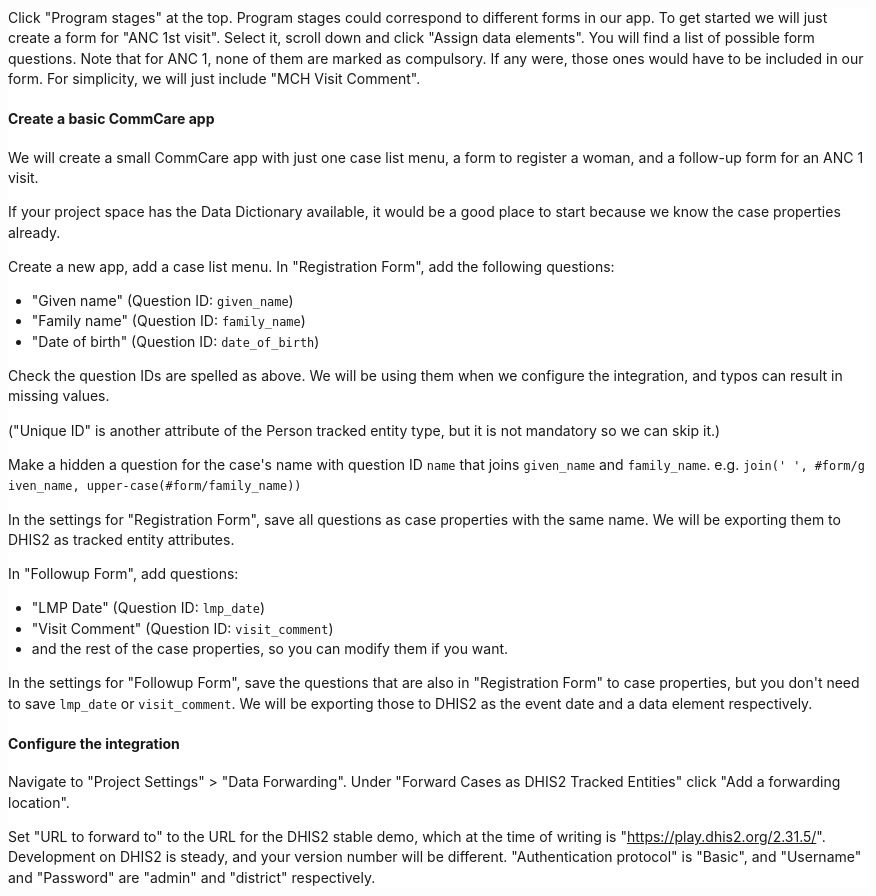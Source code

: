 Click "Program stages" at the top. Program stages could correspond to
different forms in our app. To get started we will just create a form
for "ANC 1st visit". Select it, scroll down and click "Assign data
elements". You will find a list of possible form questions. Note that
for ANC 1, none of them are marked as compulsory. If any were, those
ones would have to be included in our form. For simplicity, we will just
include "MCH Visit Comment".


#### Create a basic CommCare app

We will create a small CommCare app with just one case list menu, a form
to register a woman, and a follow-up form for an ANC 1 visit.

If your project space has the Data Dictionary available, it would be a
good place to start because we know the case properties already.

Create a new app, add a case list menu. In "Registration Form", add
the following questions:
* "Given name" (Question ID: `given_name`)
* "Family name" (Question ID: `family_name`)
* "Date of birth" (Question ID: `date_of_birth`)

Check the question IDs are spelled as above. We will be using them when
we configure the integration, and typos can result in missing values.

("Unique ID" is another attribute of the Person tracked entity type, but
it is not mandatory so we can skip it.)

Make a hidden a question for the case's name with question ID `name`
that joins `given_name` and `family_name`. e.g.
`join(' ', #form/given_name, upper-case(#form/family_name))`

In the settings for "Registration Form", save all questions as case
properties with the same name. We will be exporting them to DHIS2 as
tracked entity attributes.

In "Followup Form", add questions:
* "LMP Date" (Question ID: `lmp_date`)
* "Visit Comment" (Question ID: `visit_comment`)
* and the rest of the case properties, so you can modify them if you
  want.

In the settings for "Followup Form", save the questions that are also in
"Registration Form" to case properties, but you don't need to save
`lmp_date` or `visit_comment`. We will be exporting those to DHIS2 as
the event date and a data element respectively.


#### Configure the integration

Navigate to "Project Settings" > "Data Forwarding". Under "Forward Cases
as DHIS2 Tracked Entities" click "Add a forwarding location".

Set "URL to forward to" to the URL for the DHIS2 stable demo, which at
the time of writing is "https://play.dhis2.org/2.31.5/". Development on
DHIS2 is steady, and your version number will be different.
"Authentication protocol" is "Basic", and "Username" and "Password" are
"admin" and "district" respectively.
